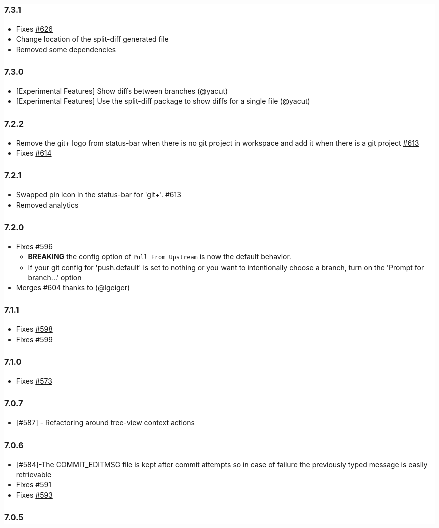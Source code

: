 ### 7.3.1

- Fixes [#626](https://github.com/akonwi/git-plus/issues/626)
- Change location of the split-diff generated file
- Removed some dependencies

### 7.3.0

- [Experimental Features] Show diffs between branches (@yacut)
- [Experimental Features] Use the split-diff package to show diffs for a single file (@yacut)

### 7.2.2

- Remove the git+ logo from status-bar when there is no git project in workspace and add it when there is a git project [#613](https://github.com/akonwi/git-plus/issues/613)
- Fixes [#614](https://github.com/akonwi/git-plus/issues/614)

### 7.2.1

- Swapped pin icon in the status-bar for 'git+'. [#613](https://github.com/akonwi/git-plus/issues/613)
- Removed analytics

### 7.2.0

- Fixes [#596](https://github.com/akonwi/git-plus/issues/596)
  - **BREAKING** the config option of `Pull From Upstream` is now the default behavior.
  - If your git config for 'push.default' is set to nothing or you want to intentionally choose a branch, turn on the 'Prompt for branch...' option
- Merges [#604](https://github.com/akonwi/git-plus/issues/604) thanks to (@lgeiger)

### 7.1.1

- Fixes [#598](https://github.com/akonwi/git-plus/issues/598)
- Fixes [#599](https://github.com/akonwi/git-plus/issues/599)

### 7.1.0

- Fixes [#573](https://github.com/akonwi/git-plus/issues/573)

### 7.0.7

- [[#587]](https://github.com/akonwi/git-plus/issues/587) - Refactoring around tree-view context actions

### 7.0.6

- [[#584]](https://github.com/akonwi/git-plus/issues/584)-The COMMIT_EDITMSG file is kept after commit attempts so in case of failure the previously typed message is easily retrievable
- Fixes [#591](https://github.com/akonwi/git-plus/issues/591)
- Fixes [#593](https://github.com/akonwi/git-plus/issues/593)

### 7.0.5

